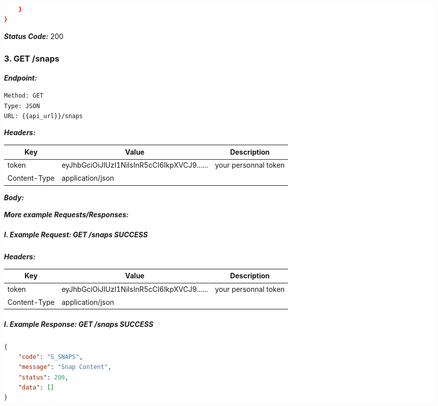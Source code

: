 ```json
    }
}
```


***Status Code:*** 200  



### 3. GET /snaps



***Endpoint:***

```bash
Method: GET
Type: JSON
URL: {{api_url}}/snaps
```


***Headers:***

| Key | Value | Description |
| --- | ------|-------------|
| token | eyJhbGciOiJIUzI1NiIsInR5cCI6IkpXVCJ9...... | your personnal token |
| Content-Type | application/json |  |



***Body:***



***More example Requests/Responses:***


##### I. Example Request: GET /snaps SUCCESS


***Headers:***

| Key | Value | Description |
| --- | ------|-------------|
| token | eyJhbGciOiJIUzI1NiIsInR5cCI6IkpXVCJ9...... | your personnal token |
| Content-Type | application/json |  |



##### I. Example Response: GET /snaps SUCCESS
```json
{
    "code": "S_SNAPS",
    "message": "Snap Content",
    "status": 200,
    "data": []
}
```
